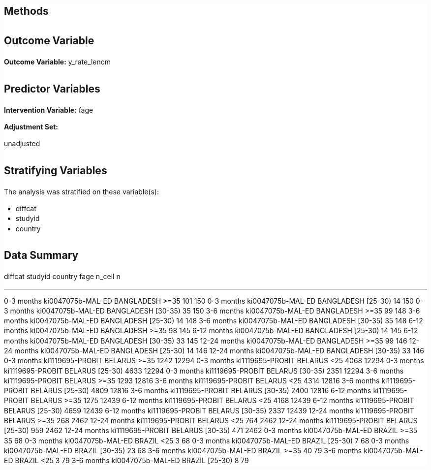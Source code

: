 



## Methods
## Outcome Variable

**Outcome Variable:** y_rate_lencm

## Predictor Variables

**Intervention Variable:** fage

**Adjustment Set:**

unadjusted

## Stratifying Variables

The analysis was stratified on these variable(s):

* diffcat
* studyid
* country

## Data Summary

diffcat        studyid                    country                        fage       n_cell       n
-------------  -------------------------  -----------------------------  --------  -------  ------
0-3 months     ki0047075b-MAL-ED          BANGLADESH                     >=35          101     150
0-3 months     ki0047075b-MAL-ED          BANGLADESH                     [25-30)        14     150
0-3 months     ki0047075b-MAL-ED          BANGLADESH                     [30-35)        35     150
3-6 months     ki0047075b-MAL-ED          BANGLADESH                     >=35           99     148
3-6 months     ki0047075b-MAL-ED          BANGLADESH                     [25-30)        14     148
3-6 months     ki0047075b-MAL-ED          BANGLADESH                     [30-35)        35     148
6-12 months    ki0047075b-MAL-ED          BANGLADESH                     >=35           98     145
6-12 months    ki0047075b-MAL-ED          BANGLADESH                     [25-30)        14     145
6-12 months    ki0047075b-MAL-ED          BANGLADESH                     [30-35)        33     145
12-24 months   ki0047075b-MAL-ED          BANGLADESH                     >=35           99     146
12-24 months   ki0047075b-MAL-ED          BANGLADESH                     [25-30)        14     146
12-24 months   ki0047075b-MAL-ED          BANGLADESH                     [30-35)        33     146
0-3 months     ki1119695-PROBIT           BELARUS                        >=35         1242   12294
0-3 months     ki1119695-PROBIT           BELARUS                        <25          4068   12294
0-3 months     ki1119695-PROBIT           BELARUS                        [25-30)      4633   12294
0-3 months     ki1119695-PROBIT           BELARUS                        [30-35)      2351   12294
3-6 months     ki1119695-PROBIT           BELARUS                        >=35         1293   12816
3-6 months     ki1119695-PROBIT           BELARUS                        <25          4314   12816
3-6 months     ki1119695-PROBIT           BELARUS                        [25-30)      4809   12816
3-6 months     ki1119695-PROBIT           BELARUS                        [30-35)      2400   12816
6-12 months    ki1119695-PROBIT           BELARUS                        >=35         1275   12439
6-12 months    ki1119695-PROBIT           BELARUS                        <25          4168   12439
6-12 months    ki1119695-PROBIT           BELARUS                        [25-30)      4659   12439
6-12 months    ki1119695-PROBIT           BELARUS                        [30-35)      2337   12439
12-24 months   ki1119695-PROBIT           BELARUS                        >=35          268    2462
12-24 months   ki1119695-PROBIT           BELARUS                        <25           764    2462
12-24 months   ki1119695-PROBIT           BELARUS                        [25-30)       959    2462
12-24 months   ki1119695-PROBIT           BELARUS                        [30-35)       471    2462
0-3 months     ki0047075b-MAL-ED          BRAZIL                         >=35           35      68
0-3 months     ki0047075b-MAL-ED          BRAZIL                         <25             3      68
0-3 months     ki0047075b-MAL-ED          BRAZIL                         [25-30)         7      68
0-3 months     ki0047075b-MAL-ED          BRAZIL                         [30-35)        23      68
3-6 months     ki0047075b-MAL-ED          BRAZIL                         >=35           40      79
3-6 months     ki0047075b-MAL-ED          BRAZIL                         <25             3      79
3-6 months     ki0047075b-MAL-ED          BRAZIL                         [25-30)         8      79